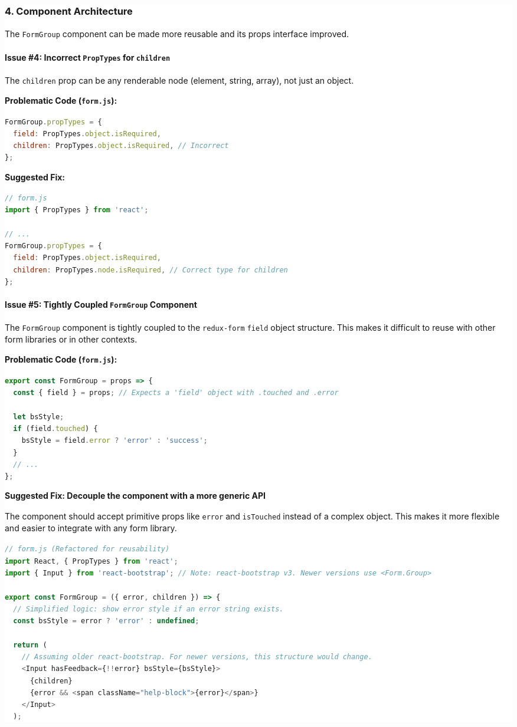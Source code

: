 
### 4. Component Architecture

The `FormGroup` component can be made more reusable and its props interface improved.

#### **Issue #4: Incorrect `PropTypes` for `children`**

The `children` prop can be any renderable node (element, string, array), not just an object.

**Problematic Code (`form.js`):**
```js
FormGroup.propTypes = {
  field: PropTypes.object.isRequired,
  children: PropTypes.object.isRequired, // Incorrect
};
```

**Suggested Fix:**
```js
// form.js
import { PropTypes } from 'react';

// ...
FormGroup.propTypes = {
  field: PropTypes.object.isRequired,
  children: PropTypes.node.isRequired, // Correct type for children
};
```

#### **Issue #5: Tightly Coupled `FormGroup` Component**

The `FormGroup` component is tightly coupled to the `redux-form` `field` object structure. This makes it difficult to reuse with other form libraries or in other contexts.

**Problematic Code (`form.js`):**
```js
export const FormGroup = props => {
  const { field } = props; // Expects a 'field' object with .touched and .error

  let bsStyle;
  if (field.touched) {
    bsStyle = field.error ? 'error' : 'success';
  }
  // ...
};
```

**Suggested Fix: Decouple the component with a more generic API**

The component should accept primitive props like `error` and `isTouched` instead of a complex object. This makes it more flexible and easier to integrate with any form library.

```js
// form.js (Refactored for reusability)
import React, { PropTypes } from 'react';
import { Input } from 'react-bootstrap'; // Note: react-bootstrap v3. Newer versions use <Form.Group>

export const FormGroup = ({ error, children }) => {
  // Simplified logic: show error style if an error string exists.
  const bsStyle = error ? 'error' : undefined;

  return (
    // Assuming older react-bootstrap. For newer versions, this structure would change.
    <Input hasFeedback={!!error} bsStyle={bsStyle}>
      {children}
      {error && <span className="help-block">{error}</span>}
    </Input>
  );
```